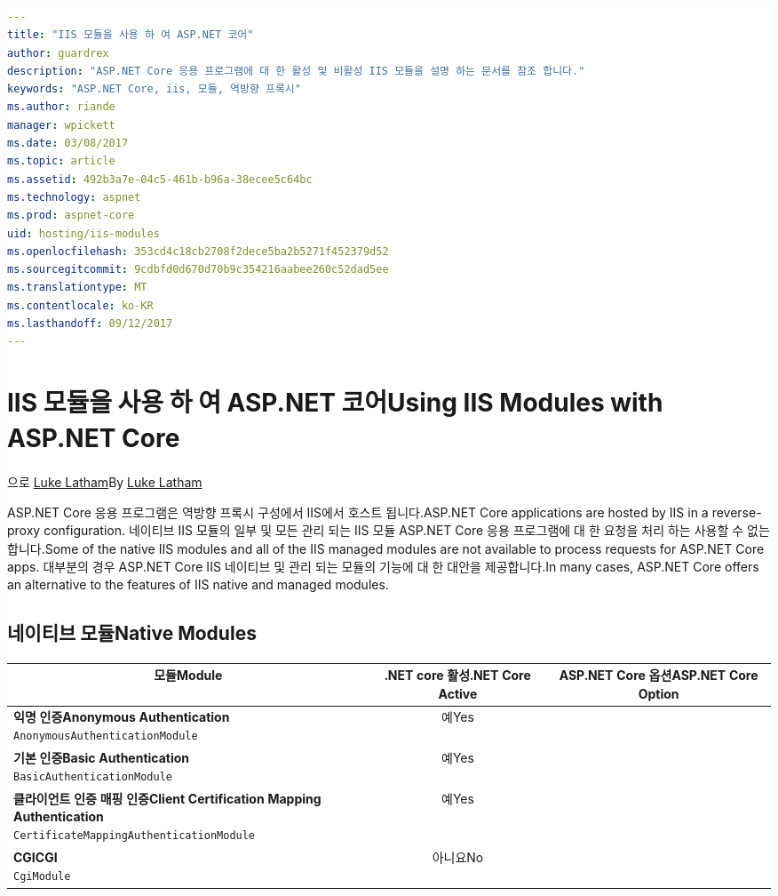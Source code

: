 ```yaml
---
title: "IIS 모듈을 사용 하 여 ASP.NET 코어"
author: guardrex
description: "ASP.NET Core 응용 프로그램에 대 한 활성 및 비활성 IIS 모듈을 설명 하는 문서를 참조 합니다."
keywords: "ASP.NET Core, iis, 모듈, 역방향 프록시"
ms.author: riande
manager: wpickett
ms.date: 03/08/2017
ms.topic: article
ms.assetid: 492b3a7e-04c5-461b-b96a-38ecee5c64bc
ms.technology: aspnet
ms.prod: aspnet-core
uid: hosting/iis-modules
ms.openlocfilehash: 353cd4c18cb2708f2dece5ba2b5271f452379d52
ms.sourcegitcommit: 9cdbfd0d670d70b9c354216aabee260c52dad5ee
ms.translationtype: MT
ms.contentlocale: ko-KR
ms.lasthandoff: 09/12/2017
---
```

# <a name="using-iis-modules-with-aspnet-core"></a><span data-ttu-id="f6b25-104">IIS 모듈을 사용 하 여 ASP.NET 코어</span><span class="sxs-lookup"><span data-stu-id="f6b25-104">Using IIS Modules with ASP.NET Core</span></span>

<span data-ttu-id="f6b25-105">으로 [Luke Latham](https://github.com/GuardRex)</span><span class="sxs-lookup"><span data-stu-id="f6b25-105">By [Luke Latham](https://github.com/GuardRex)</span></span>

<span data-ttu-id="f6b25-106">ASP.NET Core 응용 프로그램은 역방향 프록시 구성에서 IIS에서 호스트 됩니다.</span><span class="sxs-lookup"><span data-stu-id="f6b25-106">ASP.NET Core applications are hosted by IIS in a reverse-proxy configuration.</span></span> <span data-ttu-id="f6b25-107">네이티브 IIS 모듈의 일부 및 모든 관리 되는 IIS 모듈 ASP.NET Core 응용 프로그램에 대 한 요청을 처리 하는 사용할 수 없는 합니다.</span><span class="sxs-lookup"><span data-stu-id="f6b25-107">Some of the native IIS modules and all of the IIS managed modules are not available to process requests for ASP.NET Core apps.</span></span> <span data-ttu-id="f6b25-108">대부분의 경우 ASP.NET Core IIS 네이티브 및 관리 되는 모듈의 기능에 대 한 대안을 제공합니다.</span><span class="sxs-lookup"><span data-stu-id="f6b25-108">In many cases, ASP.NET Core offers an alternative to the features of IIS native and managed modules.</span></span>

## <a name="native-modules"></a><span data-ttu-id="f6b25-109">네이티브 모듈</span><span class="sxs-lookup"><span data-stu-id="f6b25-109">Native Modules</span></span>
<span data-ttu-id="f6b25-110">모듈</span><span class="sxs-lookup"><span data-stu-id="f6b25-110">Module</span></span> | <span data-ttu-id="f6b25-111">.NET core 활성</span><span class="sxs-lookup"><span data-stu-id="f6b25-111">.NET Core Active</span></span> | <span data-ttu-id="f6b25-112">ASP.NET Core 옵션</span><span class="sxs-lookup"><span data-stu-id="f6b25-112">ASP.NET Core Option</span></span>
--- | :---: | ---
<span data-ttu-id="f6b25-113">**익명 인증**</span><span class="sxs-lookup"><span data-stu-id="f6b25-113">**Anonymous Authentication**</span></span><br>`AnonymousAuthenticationModule` | <span data-ttu-id="f6b25-114">예</span><span class="sxs-lookup"><span data-stu-id="f6b25-114">Yes</span></span> | 
<span data-ttu-id="f6b25-115">**기본 인증**</span><span class="sxs-lookup"><span data-stu-id="f6b25-115">**Basic Authentication**</span></span><br>`BasicAuthenticationModule` | <span data-ttu-id="f6b25-116">예</span><span class="sxs-lookup"><span data-stu-id="f6b25-116">Yes</span></span> | 
<span data-ttu-id="f6b25-117">**클라이언트 인증 매핑 인증**</span><span class="sxs-lookup"><span data-stu-id="f6b25-117">**Client Certification Mapping Authentication**</span></span><br>`CertificateMappingAuthenticationModule` | <span data-ttu-id="f6b25-118">예</span><span class="sxs-lookup"><span data-stu-id="f6b25-118">Yes</span></span> | 
<span data-ttu-id="f6b25-119">**CGI**</span><span class="sxs-lookup"><span data-stu-id="f6b25-119">**CGI**</span></span><br>`CgiModule` | <span data-ttu-id="f6b25-120">아니요</span><span class="sxs-lookup"><span data-stu-id="f6b25-120">No</span></span> | 